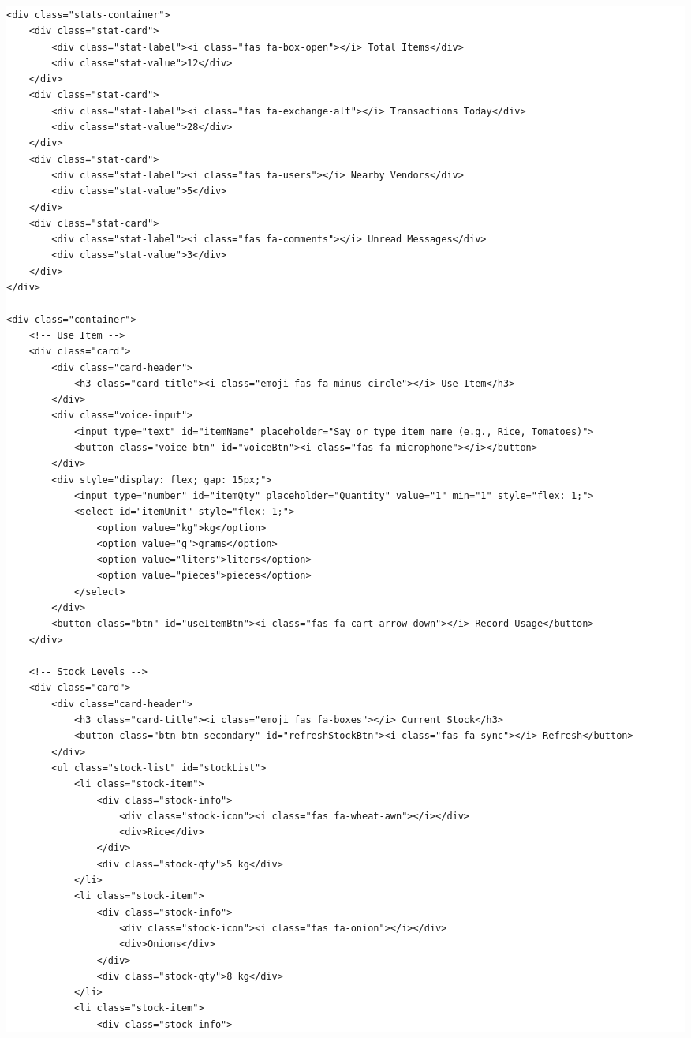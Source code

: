     <div class="stats-container">
        <div class="stat-card">
            <div class="stat-label"><i class="fas fa-box-open"></i> Total Items</div>
            <div class="stat-value">12</div>
        </div>
        <div class="stat-card">
            <div class="stat-label"><i class="fas fa-exchange-alt"></i> Transactions Today</div>
            <div class="stat-value">28</div>
        </div>
        <div class="stat-card">
            <div class="stat-label"><i class="fas fa-users"></i> Nearby Vendors</div>
            <div class="stat-value">5</div>
        </div>
        <div class="stat-card">
            <div class="stat-label"><i class="fas fa-comments"></i> Unread Messages</div>
            <div class="stat-value">3</div>
        </div>
    </div>
    
    <div class="container">
        <!-- Use Item -->
        <div class="card">
            <div class="card-header">
                <h3 class="card-title"><i class="emoji fas fa-minus-circle"></i> Use Item</h3>
            </div>
            <div class="voice-input">
                <input type="text" id="itemName" placeholder="Say or type item name (e.g., Rice, Tomatoes)">
                <button class="voice-btn" id="voiceBtn"><i class="fas fa-microphone"></i></button>
            </div>
            <div style="display: flex; gap: 15px;">
                <input type="number" id="itemQty" placeholder="Quantity" value="1" min="1" style="flex: 1;">
                <select id="itemUnit" style="flex: 1;">
                    <option value="kg">kg</option>
                    <option value="g">grams</option>
                    <option value="liters">liters</option>
                    <option value="pieces">pieces</option>
                </select>
            </div>
            <button class="btn" id="useItemBtn"><i class="fas fa-cart-arrow-down"></i> Record Usage</button>
        </div>
        
        <!-- Stock Levels -->
        <div class="card">
            <div class="card-header">
                <h3 class="card-title"><i class="emoji fas fa-boxes"></i> Current Stock</h3>
                <button class="btn btn-secondary" id="refreshStockBtn"><i class="fas fa-sync"></i> Refresh</button>
            </div>
            <ul class="stock-list" id="stockList">
                <li class="stock-item">
                    <div class="stock-info">
                        <div class="stock-icon"><i class="fas fa-wheat-awn"></i></div>
                        <div>Rice</div>
                    </div>
                    <div class="stock-qty">5 kg</div>
                </li>
                <li class="stock-item">
                    <div class="stock-info">
                        <div class="stock-icon"><i class="fas fa-onion"></i></div>
                        <div>Onions</div>
                    </div>
                    <div class="stock-qty">8 kg</div>
                </li>
                <li class="stock-item">
                    <div class="stock-info">